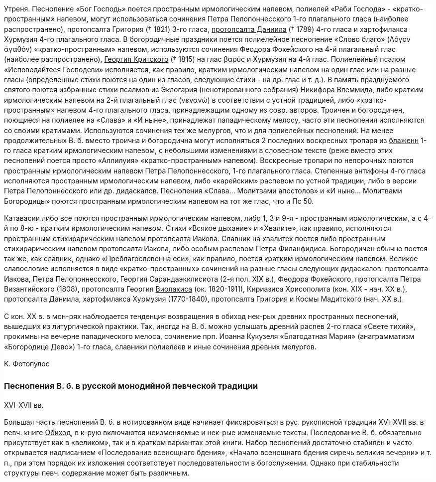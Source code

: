 Утреня. Песнопение «Бог Господь» поется пространным ирмологическим напевом, полиелей «Раби Господа» - «кратко-пространным» напевом, могут использоваться сочинения Петра Пелопоннесского 1-го плагального гласа (наиболее распространено), протопсалта Григория († 1821) 3-го гласа, [протопсалта Даниила](<https://pravenc.ru/text/протопсалта Даниила.html>) († 1789) 4-го гласа и хартофилакса Хурмузия 4-го плагального гласа. В богородичные праздники поется полиелейное песнопение «Слово благо» (Λόγον ἀγαθόν) «кратко-пространным» напевом, используются сочинения Феодора Фокейского на 4-й плагальный глас (наиболее распространено), [Георгия Критского](<https://pravenc.ru/text/Георгия Критского.html>) († 1815) на глас βαρύς и Хурмузия на 4-й глас. Полиелейный псалом «Исповедайтеся Господеви» исполняется, как правило, кратким ирмологическим напевом на один глас или на разные гласы (определенные стихи поются на один из гласов, следующие стихи - на др. глас и т. д.). В память празднуемого святого поются избранные стихи псалмов из Эклогария (ненотированного собрания) [Никифора Влеммида](<https://pravenc.ru/text/Никифор Влеммид.html>), либо кратким ирмологическим напевом на 2-й плагальный глас (νενανώ) в соответствии с устной традицией, либо «кратко-пространным» напевом 4-го плагального гласа, принадлежащим одному из совр. авторов. Троичен и богородичен, поющиеся на полиелее на «Слава» и «И ныне», принадлежат пападическому мелосу, часто эти песнопения исполняются со своими кратимами. Используются сочинения тех же мелургов, что и для полиелейных песнопений. На менее продолжительных В. б. вместо троична и богородична могут исполняться 2 последних воскресных тропаря из [блаженн](https://pravenc.ru/text/блаженн.html) 1-го гласа кратким ирмологическим напевом, с небольшими изменениями в словесном тексте (реже вместо этих песнопений поется просто «Аллилуия» «кратко-пространным» напевом). Воскресные тропари по непорочных поются пространным ирмологическим напевом Петра Пелопоннесского, 1-го плагального гласа. Степенные антифоны 4-го гласа исполняются пространным ирмологическим напевом, либо «карейским» распевом по устной традиции, либо в версии Петра Пелопоннесского или др. дидаскалов. Песнопения «Слава... Молитвами апостолов» и «И ныне... Молитвами Богородицы» поются пространным ирмологическим напевом на тот же глас, что и Пс 50.

Катавасии либо все поются пространным ирмологическим напевом, либо 1, 3 и 9-я - пространным ирмологическим, а с 4-й по 8-ю - кратким ирмологическим напевом. Стихи «Всякое дыхание» и «Хвалите», как правило, исполняются пространным стихирарическим напевом протопсалта Иакова. Славник на хвалитех поется либо пространным стихирарическим напевом протопсалта Иакова, либо особым распевом Петра Филанфидиса. Богородичен обычно поется так же, как славник, однако «Преблагословенна еси», как правило, поется кратким ирмологическим напевом. Великое славословие исполняется в виде «кратко-пространных» сочинений на разные гласы следующих дидаскалов: протопсалта Иакова, Петра Пелопоннесского, Георгия Сарандаэкклисиота (2-я пол. XIX в.), Феодора Фокейского, протопсалта Петра Византийского (1808), протопсалта Георгия [Виолакиса](https://pravenc.ru/text/Виолакиса.html) (ок. 1820-1911), Кириазиса Хрисополита (кон. XIX - нач. XX в.), протопсалта Даниила, хартофилакса Хурмузия (1770-1840), протопсалта Григория и Космы Мадитского (нач. XX в.).

С кон. XX в. в мон-рях наблюдается тенденция возвращения в обиход нек-рых древних пространных песнопений, вышедших из литургической практики. Так, иногда на В. б. можно услышать древний распев 2-го гласа «Свете тихий», прокимны на вечерне пападического мелоса, сочинение прп. Иоанна Кукузеля «Благодатная Мария» (анаграмматизм «Богородице Дево») 1-го гласа, славники полиелеев и иные сочинения древних мелургов.

К. Фотопулос 

### Песнопения В. б. в русской монодийной певческой традиции

XVI-XVII вв.

Большая часть песнопений В. б. в нотированном виде начинает фиксироваться в рус. рукописной традиции XVI-XVII вв. в певч. книге [Обиход](https://pravenc.ru/text/Обиход.html), в к-рую включаются неизменяемые и нек-рые изменяемые тексты. Последование В. б. обязательно присутствует как в «великом», так и в кратком вариантах этой книги. Набор песнопений достаточно стабилен и часто открывается надписанием «Последование всенощнаго бдения», «Начало всенощнаго бдения сиречь великия вечерни» и т. п., при этом порядок их изложения соответствует последовательности в богослужении. Однако при стабильности структуры певч. содержание может быть различным.

